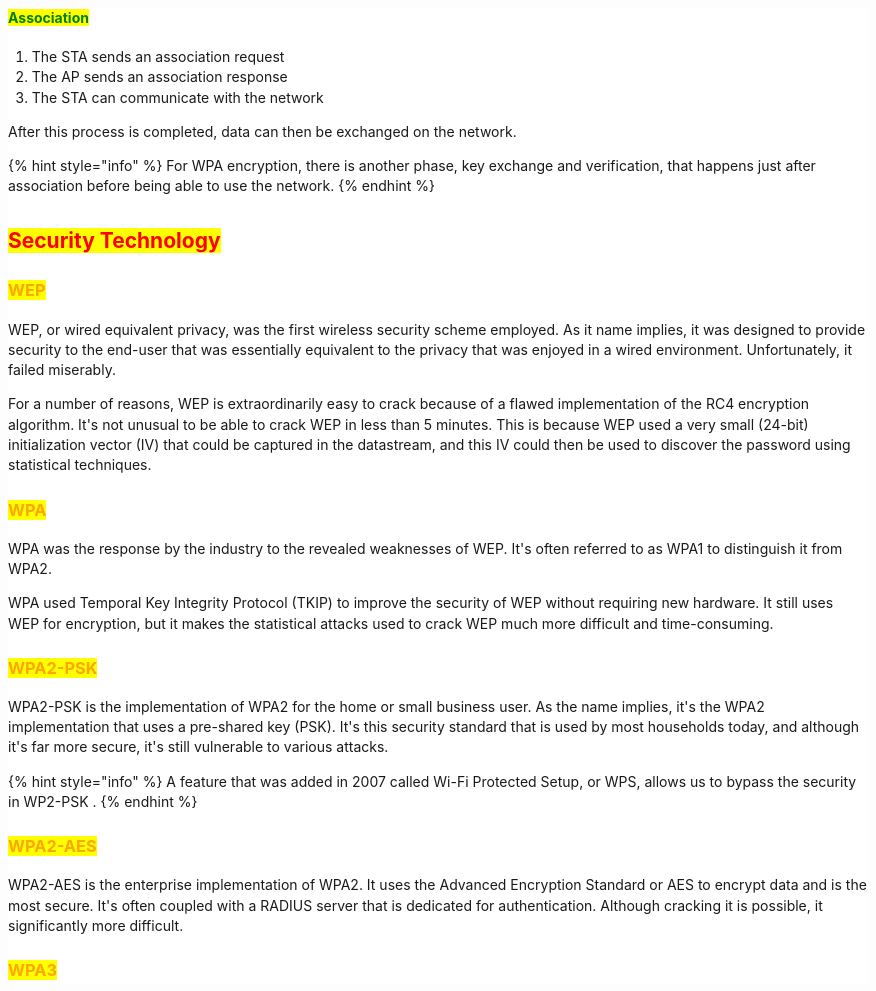 #### <mark style="color:green;">Association</mark>

1. The STA sends an association request
2. The AP sends an association response
3. The STA can communicate with the network

After this process is completed, data can then be exchanged on the network.

{% hint style="info" %}
For WPA encryption, there is another phase, key exchange and verification, that happens just after association before being able to use the network.
{% endhint %}

## <mark style="color:red;">Security Technology</mark>

### <mark style="color:orange;">WEP</mark>

WEP, or wired equivalent privacy, was the first wireless security scheme employed. As it name implies, it was designed to provide security to the end-user that was essentially equivalent to the privacy that was enjoyed in a wired environment. Unfortunately, it failed miserably.

For a number of reasons, WEP is extraordinarily easy to crack because of a flawed implementation of the RC4 encryption algorithm. It's not unusual to be able to crack WEP in less than 5 minutes. This is because WEP used a very small (24-bit) initialization vector (IV) that could be captured in the datastream, and this IV could then be used to discover the password using statistical techniques.

### <mark style="color:orange;">WPA</mark>

WPA was the response by the industry to the revealed weaknesses of WEP. It's often referred to as WPA1 to distinguish it from WPA2.

WPA used Temporal Key Integrity Protocol (TKIP) to improve the security of WEP without requiring new hardware. It still uses WEP for encryption, but it makes the statistical attacks used to crack WEP much more difficult and time-consuming.

### <mark style="color:orange;">WPA2-PSK</mark>

WPA2-PSK is the implementation of WPA2 for the home or small business user. As the name implies, it's the WPA2 implementation that uses a pre-shared key (PSK). It's this security standard that is used by most households today, and although it's far more secure, it's still vulnerable to various attacks.

{% hint style="info" %}
A feature that was added in 2007 called Wi-Fi Protected Setup, or WPS, allows us to bypass the security in WP2-PSK .
{% endhint %}

### <mark style="color:orange;">WPA2-AES</mark>

WPA2-AES is the enterprise implementation of WPA2. It uses the Advanced Encryption Standard or AES to encrypt data and is the most secure. It's often coupled with a RADIUS server that is dedicated for authentication. Although cracking it is possible, it significantly more difficult.

### <mark style="color:orange;">WPA3</mark>
